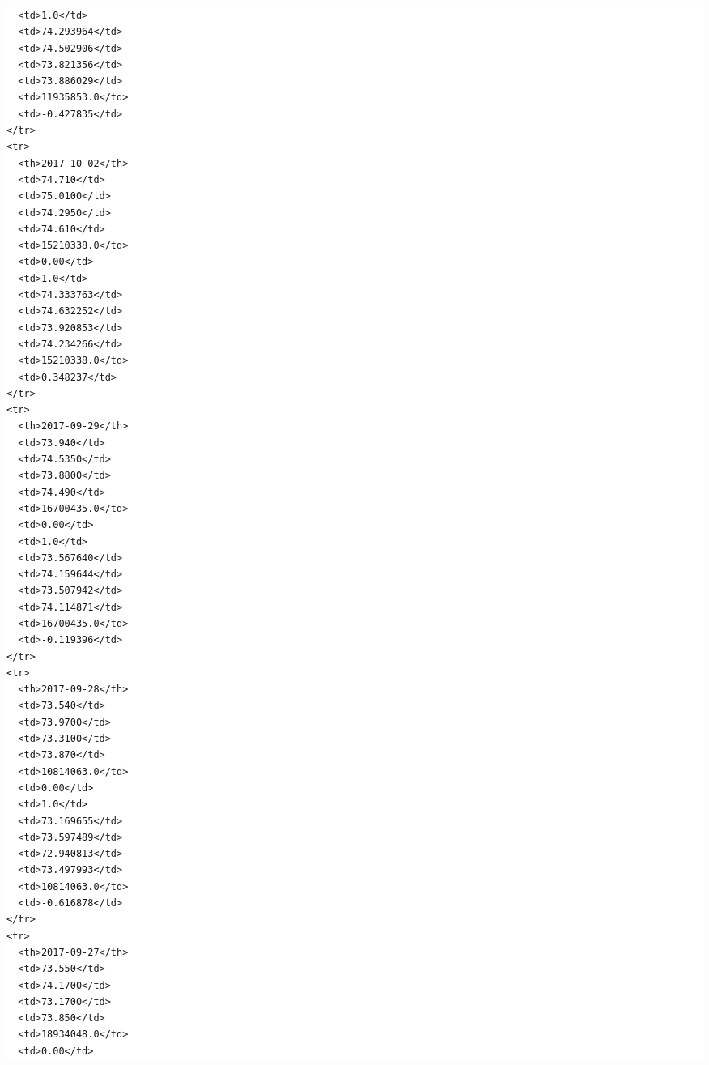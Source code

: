       <td>1.0</td>
      <td>74.293964</td>
      <td>74.502906</td>
      <td>73.821356</td>
      <td>73.886029</td>
      <td>11935853.0</td>
      <td>-0.427835</td>
    </tr>
    <tr>
      <th>2017-10-02</th>
      <td>74.710</td>
      <td>75.0100</td>
      <td>74.2950</td>
      <td>74.610</td>
      <td>15210338.0</td>
      <td>0.00</td>
      <td>1.0</td>
      <td>74.333763</td>
      <td>74.632252</td>
      <td>73.920853</td>
      <td>74.234266</td>
      <td>15210338.0</td>
      <td>0.348237</td>
    </tr>
    <tr>
      <th>2017-09-29</th>
      <td>73.940</td>
      <td>74.5350</td>
      <td>73.8800</td>
      <td>74.490</td>
      <td>16700435.0</td>
      <td>0.00</td>
      <td>1.0</td>
      <td>73.567640</td>
      <td>74.159644</td>
      <td>73.507942</td>
      <td>74.114871</td>
      <td>16700435.0</td>
      <td>-0.119396</td>
    </tr>
    <tr>
      <th>2017-09-28</th>
      <td>73.540</td>
      <td>73.9700</td>
      <td>73.3100</td>
      <td>73.870</td>
      <td>10814063.0</td>
      <td>0.00</td>
      <td>1.0</td>
      <td>73.169655</td>
      <td>73.597489</td>
      <td>72.940813</td>
      <td>73.497993</td>
      <td>10814063.0</td>
      <td>-0.616878</td>
    </tr>
    <tr>
      <th>2017-09-27</th>
      <td>73.550</td>
      <td>74.1700</td>
      <td>73.1700</td>
      <td>73.850</td>
      <td>18934048.0</td>
      <td>0.00</td>